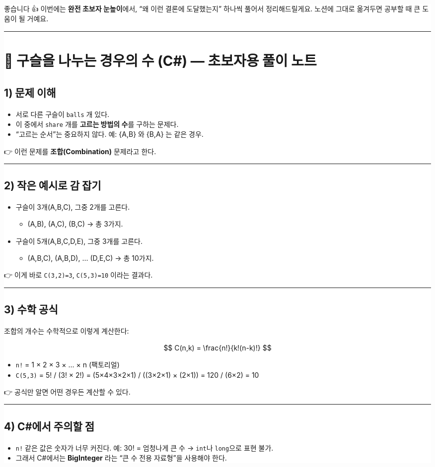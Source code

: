 좋습니다 👍
이번에는 **완전 초보자 눈높이**에서, “왜 이런 결론에 도달했는지” 하나씩 풀어서 정리해드릴게요.
노션에 그대로 옮겨두면 공부할 때 큰 도움이 될 거예요.

---

# 🔵 구슬을 나누는 경우의 수 (C#) — 초보자용 풀이 노트

## 1) 문제 이해

* 서로 다른 구슬이 `balls` 개 있다.
* 이 중에서 `share` 개를 **고르는 방법의 수**를 구하는 문제다.
* “고르는 순서”는 중요하지 않다.
  예: {A,B} 와 {B,A} 는 같은 경우.

👉 이런 문제를 **조합(Combination)** 문제라고 한다.

---

## 2) 작은 예시로 감 잡기

* 구슬이 3개(A,B,C), 그중 2개를 고른다.

  * (A,B), (A,C), (B,C) → 총 3가지.
* 구슬이 5개(A,B,C,D,E), 그중 3개를 고른다.

  * (A,B,C), (A,B,D), … (D,E,C) → 총 10가지.

👉 이게 바로 `C(3,2)=3`, `C(5,3)=10` 이라는 결과다.

---

## 3) 수학 공식

조합의 개수는 수학적으로 이렇게 계산한다:

$$
C(n,k) = \frac{n!}{k!(n-k)!}
$$

* `n!` = 1 × 2 × 3 × … × n (팩토리얼)
* `C(5,3)` = 5! / (3! × 2!)
  \= (5×4×3×2×1) / ((3×2×1) × (2×1))
  \= 120 / (6×2) = 10

👉 공식만 알면 어떤 경우든 계산할 수 있다.

---

## 4) C#에서 주의할 점

* `n!` 같은 값은 숫자가 너무 커진다.
  예: 30! = 엄청나게 큰 수 → `int`나 `long`으로 표현 불가.
* 그래서 C#에서는 **BigInteger** 라는 “큰 수 전용 자료형”을 사용해야 한다.
